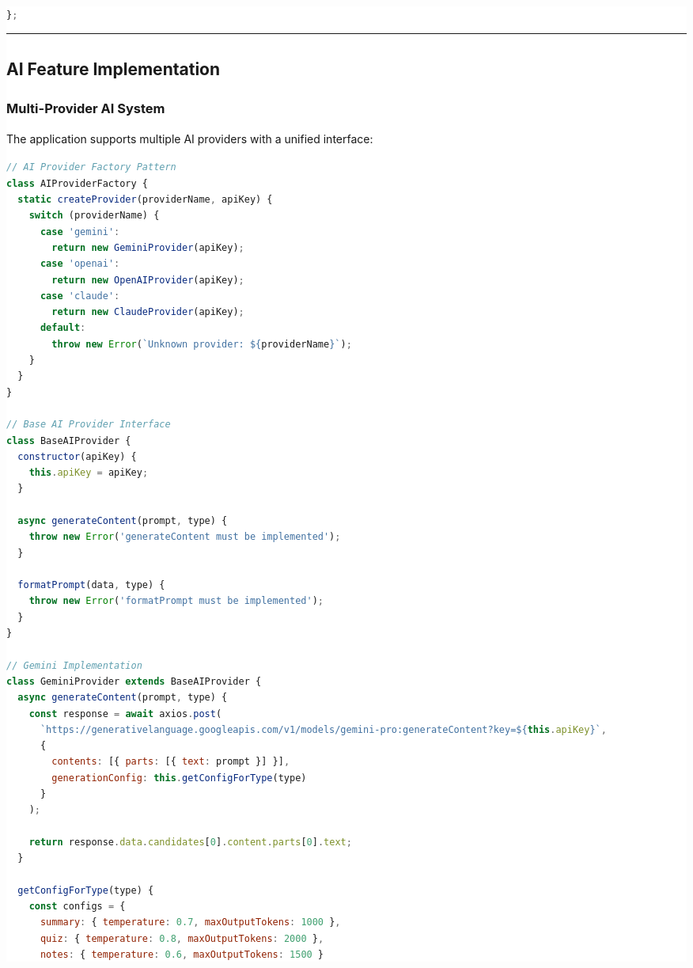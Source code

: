 ```typescript
};
```

---

## AI Feature Implementation

### Multi-Provider AI System

The application supports multiple AI providers with a unified interface:

```javascript
// AI Provider Factory Pattern
class AIProviderFactory {
  static createProvider(providerName, apiKey) {
    switch (providerName) {
      case 'gemini':
        return new GeminiProvider(apiKey);
      case 'openai':
        return new OpenAIProvider(apiKey);
      case 'claude':
        return new ClaudeProvider(apiKey);
      default:
        throw new Error(`Unknown provider: ${providerName}`);
    }
  }
}

// Base AI Provider Interface
class BaseAIProvider {
  constructor(apiKey) {
    this.apiKey = apiKey;
  }
  
  async generateContent(prompt, type) {
    throw new Error('generateContent must be implemented');
  }
  
  formatPrompt(data, type) {
    throw new Error('formatPrompt must be implemented');
  }
}

// Gemini Implementation
class GeminiProvider extends BaseAIProvider {
  async generateContent(prompt, type) {
    const response = await axios.post(
      `https://generativelanguage.googleapis.com/v1/models/gemini-pro:generateContent?key=${this.apiKey}`,
      {
        contents: [{ parts: [{ text: prompt }] }],
        generationConfig: this.getConfigForType(type)
      }
    );
    
    return response.data.candidates[0].content.parts[0].text;
  }
  
  getConfigForType(type) {
    const configs = {
      summary: { temperature: 0.7, maxOutputTokens: 1000 },
      quiz: { temperature: 0.8, maxOutputTokens: 2000 },
      notes: { temperature: 0.6, maxOutputTokens: 1500 }
```